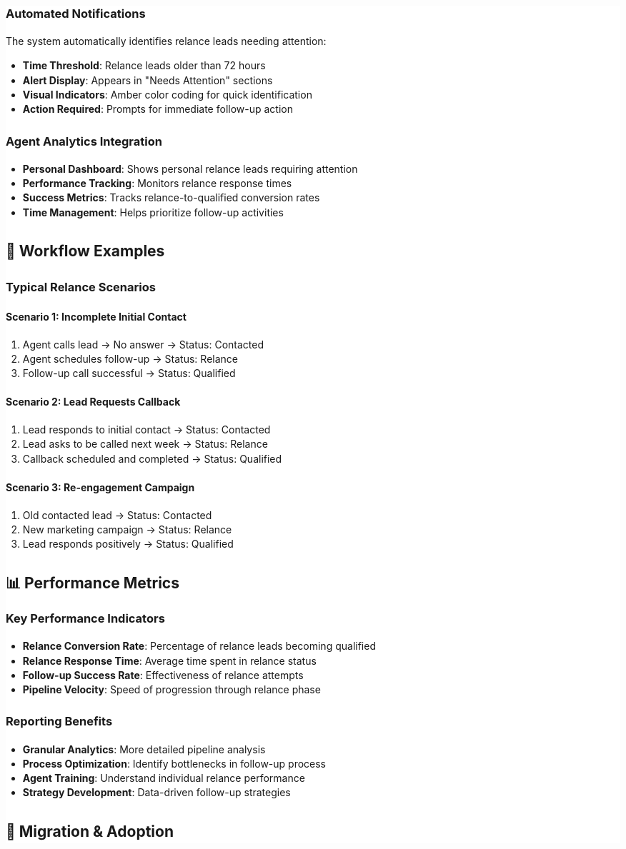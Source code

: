 ### **Automated Notifications**
The system automatically identifies relance leads needing attention:
- **Time Threshold**: Relance leads older than 72 hours
- **Alert Display**: Appears in "Needs Attention" sections
- **Visual Indicators**: Amber color coding for quick identification
- **Action Required**: Prompts for immediate follow-up action

### **Agent Analytics Integration**
- **Personal Dashboard**: Shows personal relance leads requiring attention
- **Performance Tracking**: Monitors relance response times
- **Success Metrics**: Tracks relance-to-qualified conversion rates
- **Time Management**: Helps prioritize follow-up activities

## 🔄 Workflow Examples

### **Typical Relance Scenarios**

#### **Scenario 1: Incomplete Initial Contact**
1. Agent calls lead → No answer → Status: Contacted
2. Agent schedules follow-up → Status: Relance
3. Follow-up call successful → Status: Qualified

#### **Scenario 2: Lead Requests Callback**
1. Lead responds to initial contact → Status: Contacted
2. Lead asks to be called next week → Status: Relance
3. Callback scheduled and completed → Status: Qualified

#### **Scenario 3: Re-engagement Campaign**
1. Old contacted lead → Status: Contacted
2. New marketing campaign → Status: Relance
3. Lead responds positively → Status: Qualified

## 📊 Performance Metrics

### **Key Performance Indicators**
- **Relance Conversion Rate**: Percentage of relance leads becoming qualified
- **Relance Response Time**: Average time spent in relance status
- **Follow-up Success Rate**: Effectiveness of relance attempts
- **Pipeline Velocity**: Speed of progression through relance phase

### **Reporting Benefits**
- **Granular Analytics**: More detailed pipeline analysis
- **Process Optimization**: Identify bottlenecks in follow-up process
- **Agent Training**: Understand individual relance performance
- **Strategy Development**: Data-driven follow-up strategies

## 🚀 Migration & Adoption
